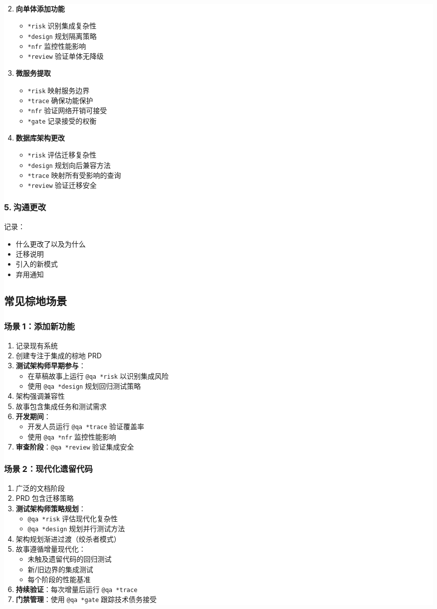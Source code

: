 2. **向单体添加功能**
   - `*risk` 识别集成复杂性
   - `*design` 规划隔离策略
   - `*nfr` 监控性能影响
   - `*review` 验证单体无降级

3. **微服务提取**
   - `*risk` 映射服务边界
   - `*trace` 确保功能保护
   - `*nfr` 验证网络开销可接受
   - `*gate` 记录接受的权衡

4. **数据库架构更改**
   - `*risk` 评估迁移复杂性
   - `*design` 规划向后兼容方法
   - `*trace` 映射所有受影响的查询
   - `*review` 验证迁移安全

### 5. 沟通更改

记录：

- 什么更改了以及为什么
- 迁移说明
- 引入的新模式
- 弃用通知

## 常见棕地场景

### 场景 1：添加新功能

1. 记录现有系统
2. 创建专注于集成的棕地 PRD
3. **测试架构师早期参与**：
   - 在草稿故事上运行 `@qa *risk` 以识别集成风险
   - 使用 `@qa *design` 规划回归测试策略
4. 架构强调兼容性
5. 故事包含集成任务和测试需求
6. **开发期间**：
   - 开发人员运行 `@qa *trace` 验证覆盖率
   - 使用 `@qa *nfr` 监控性能影响
7. **审查阶段**：`@qa *review` 验证集成安全

### 场景 2：现代化遗留代码

1. 广泛的文档阶段
2. PRD 包含迁移策略
3. **测试架构师策略规划**：
   - `@qa *risk` 评估现代化复杂性
   - `@qa *design` 规划并行测试方法
4. 架构规划渐进过渡（绞杀者模式）
5. 故事遵循增量现代化：
   - 未触及遗留代码的回归测试
   - 新/旧边界的集成测试
   - 每个阶段的性能基准
6. **持续验证**：每次增量后运行 `@qa *trace`
7. **门禁管理**：使用 `@qa *gate` 跟踪技术债务接受
